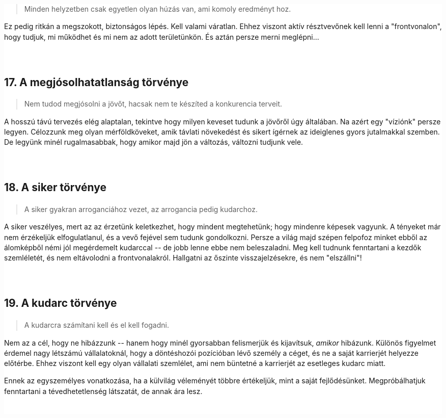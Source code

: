 > Minden helyzetben csak egyetlen olyan húzás van, ami komoly eredményt hoz.

Ez pedig ritkán a megszokott, biztonságos lépés.
Kell valami váratlan.
Ehhez viszont aktív résztvevőnek kell lenni a "frontvonalon", hogy tudjuk, mi működhet és mi nem az adott területünkön.
És aztán persze merni meglépni...

<br>


## <a name="17"></a>17. A megjósolhatatlanság törvénye

> Nem tudod megjósolni a jövőt, hacsak nem te készíted a konkurencia terveit.

A hosszú távú tervezés elég alaptalan, tekintve hogy milyen keveset tudunk a jövőről úgy általában.
Na azért egy "víziónk" persze legyen.
Célozzunk meg olyan mérföldköveket, amik távlati növekedést és sikert ígérnek az ideiglenes gyors jutalmakkal szemben.
De legyünk minél rugalmasabbak, hogy amikor majd jön a változás, változni tudjunk vele.

<br>


## <a name="18"></a>18. A siker törvénye

> A siker gyakran arroganciához vezet, az arrogancia pedig kudarchoz.

A siker veszélyes, mert az az érzetünk keletkezhet, hogy mindent megtehetünk; hogy mindenre képesek vagyunk.
A tényeket már nem érzékeljük elfogulatlanul, és a vevő fejével sem tudunk gondolkozni.
Persze a világ majd szépen felpofoz minket ebből az álomképből némi jól megérdemelt kudarccal -- de jobb lenne ebbe nem beleszaladni.
Meg kell tudnunk fenntartani a kezdők szemléletét, és nem eltávolodni a frontvonalakról.
Hallgatni az őszinte visszajelzésekre, és nem "elszállni"!

<br>


## <a name="19"></a>19. A kudarc törvénye

> A kudarcra számítani kell és el kell fogadni.

Nem az a cél, hogy ne hibázzunk -- hanem hogy minél gyorsabban felismerjük és kijavítsuk, *amikor* hibázunk.
Különös figyelmet érdemel nagy létszámú vállalatoknál, hogy a döntéshozói pozícióban lévő személy a céget, és ne a saját karrierjét helyezze előtérbe.
Ehhez viszont kell egy olyan vállalati szemlélet, ami nem büntetné a karrierjét az esetleges kudarc miatt.

Ennek az egyszemélyes vonatkozása, ha a külvilág véleményét többre értékeljük, mint a saját fejlődésünket.
Megpróbálhatjuk fenntartani a tévedhetetlenség látszatát, de annak ára lesz.

<br>
